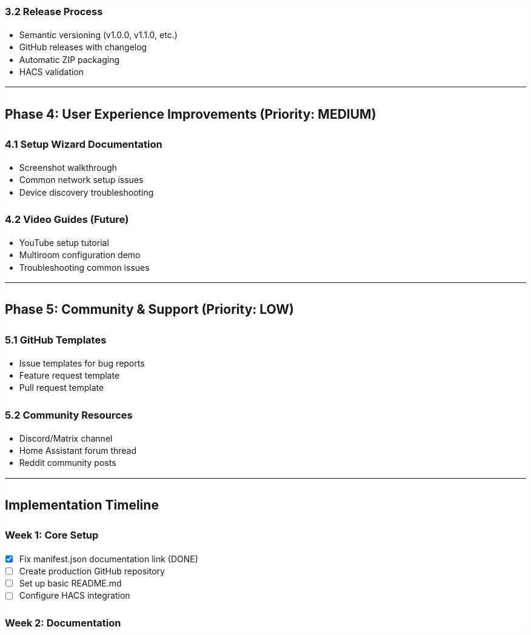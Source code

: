 ### 3.2 Release Process

- Semantic versioning (v1.0.0, v1.1.0, etc.)
- GitHub releases with changelog
- Automatic ZIP packaging
- HACS validation

---

## Phase 4: User Experience Improvements (Priority: MEDIUM)

### 4.1 Setup Wizard Documentation

- Screenshot walkthrough
- Common network setup issues
- Device discovery troubleshooting

### 4.2 Video Guides (Future)

- YouTube setup tutorial
- Multiroom configuration demo
- Troubleshooting common issues

---

## Phase 5: Community & Support (Priority: LOW)

### 5.1 GitHub Templates

- Issue templates for bug reports
- Feature request template
- Pull request template

### 5.2 Community Resources

- Discord/Matrix channel
- Home Assistant forum thread
- Reddit community posts

---

## Implementation Timeline

### Week 1: Core Setup

- [x] Fix manifest.json documentation link (DONE)
- [ ] Create production GitHub repository
- [ ] Set up basic README.md
- [ ] Configure HACS integration

### Week 2: Documentation
